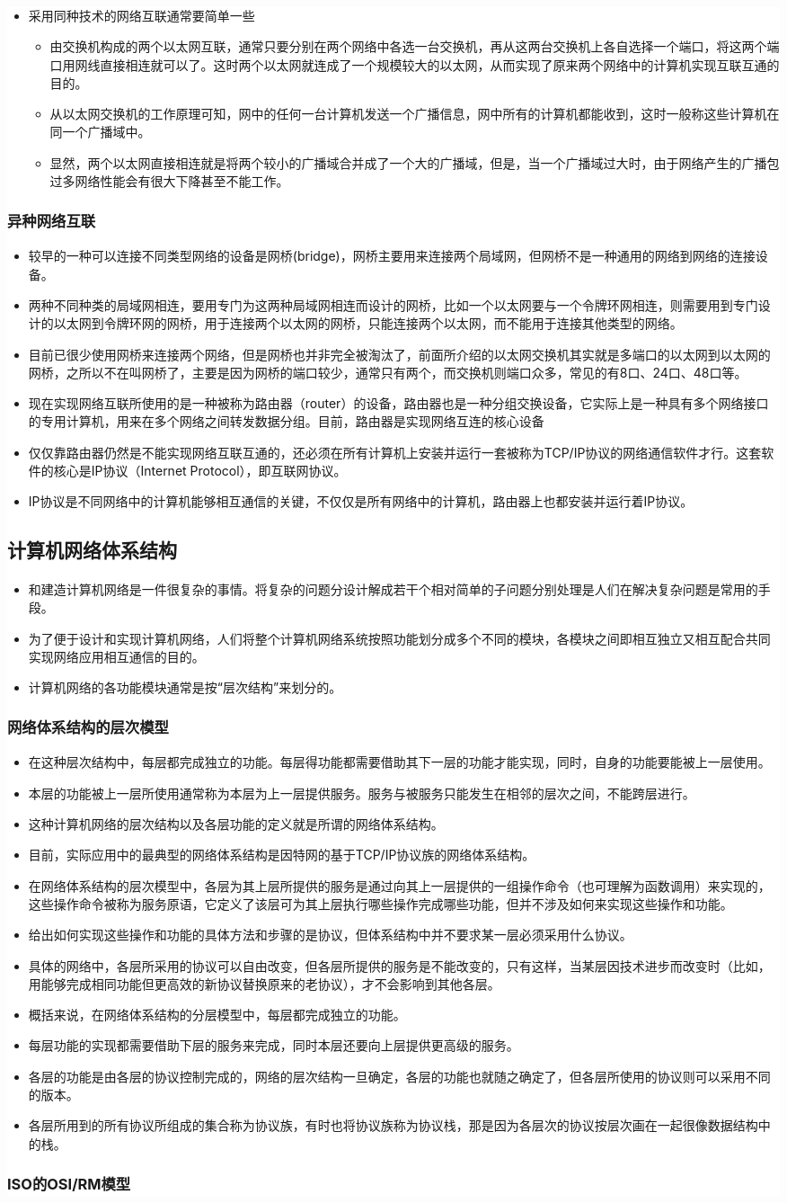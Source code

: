 - 采用同种技术的网络互联通常要简单一些

	- 由交换机构成的两个以太网互联，通常只要分别在两个网络中各选一台交换机，再从这两台交换机上各自选择一个端口，将这两个端口用网线直接相连就可以了。这时两个以太网就连成了一个规模较大的以太网，从而实现了原来两个网络中的计算机实现互联互通的目的。

	- 从以太网交换机的工作原理可知，网中的任何一台计算机发送一个广播信息，网中所有的计算机都能收到，这时一般称这些计算机在同一个广播域中。

	- 显然，两个以太网直接相连就是将两个较小的广播域合并成了一个大的广播域，但是，当一个广播域过大时，由于网络产生的广播包过多网络性能会有很大下降甚至不能工作。

### 异种网络互联

- 较早的一种可以连接不同类型网络的设备是网桥(bridge)，网桥主要用来连接两个局域网，但网桥不是一种通用的网络到网络的连接设备。

- 两种不同种类的局域网相连，要用专门为这两种局域网相连而设计的网桥，比如一个以太网要与一个令牌环网相连，则需要用到专门设计的以太网到令牌环网的网桥，用于连接两个以太网的网桥，只能连接两个以太网，而不能用于连接其他类型的网络。

- 目前已很少使用网桥来连接两个网络，但是网桥也并非完全被淘汰了，前面所介绍的以太网交换机其实就是多端口的以太网到以太网的网桥，之所以不在叫网桥了，主要是因为网桥的端口较少，通常只有两个，而交换机则端口众多，常见的有8口、24口、48口等。

- 现在实现网络互联所使用的是一种被称为路由器（router）的设备，路由器也是一种分组交换设备，它实际上是一种具有多个网络接口的专用计算机，用来在多个网络之间转发数据分组。目前，路由器是实现网络互连的核心设备

- 仅仅靠路由器仍然是不能实现网络互联互通的，还必须在所有计算机上安装并运行一套被称为TCP/IP协议的网络通信软件才行。这套软件的核心是IP协议（Internet Protocol），即互联网协议。

- IP协议是不同网络中的计算机能够相互通信的关键，不仅仅是所有网络中的计算机，路由器上也都安装并运行着IP协议。

## 计算机网络体系结构

- 和建造计算机网络是一件很复杂的事情。将复杂的问题分设计解成若干个相对简单的子问题分别处理是人们在解决复杂问题是常用的手段。

- 为了便于设计和实现计算机网络，人们将整个计算机网络系统按照功能划分成多个不同的模块，各模块之间即相互独立又相互配合共同实现网络应用相互通信的目的。

- 计算机网络的各功能模块通常是按“层次结构”来划分的。

### 网络体系结构的层次模型

- 在这种层次结构中，每层都完成独立的功能。每层得功能都需要借助其下一层的功能才能实现，同时，自身的功能要能被上一层使用。

- 本层的功能被上一层所使用通常称为本层为上一层提供服务。服务与被服务只能发生在相邻的层次之间，不能跨层进行。

- 这种计算机网络的层次结构以及各层功能的定义就是所谓的网络体系结构。

- 目前，实际应用中的最典型的网络体系结构是因特网的基于TCP/IP协议族的网络体系结构。

- 在网络体系结构的层次模型中，各层为其上层所提供的服务是通过向其上一层提供的一组操作命令（也可理解为函数调用）来实现的，这些操作命令被称为服务原语，它定义了该层可为其上层执行哪些操作完成哪些功能，但并不涉及如何来实现这些操作和功能。

- 给出如何实现这些操作和功能的具体方法和步骤的是协议，但体系结构中并不要求某一层必须采用什么协议。

- 具体的网络中，各层所采用的协议可以自由改变，但各层所提供的服务是不能改变的，只有这样，当某层因技术进步而改变时（比如，用能够完成相同功能但更高效的新协议替换原来的老协议），才不会影响到其他各层。

- 概括来说，在网络体系结构的分层模型中，每层都完成独立的功能。

- 每层功能的实现都需要借助下层的服务来完成，同时本层还要向上层提供更高级的服务。

- 各层的功能是由各层的协议控制完成的，网络的层次结构一旦确定，各层的功能也就随之确定了，但各层所使用的协议则可以采用不同的版本。

- 各层所用到的所有协议所组成的集合称为协议族，有时也将协议族称为协议栈，那是因为各层次的协议按层次画在一起很像数据结构中的栈。

### ISO的OSI/RM模型

